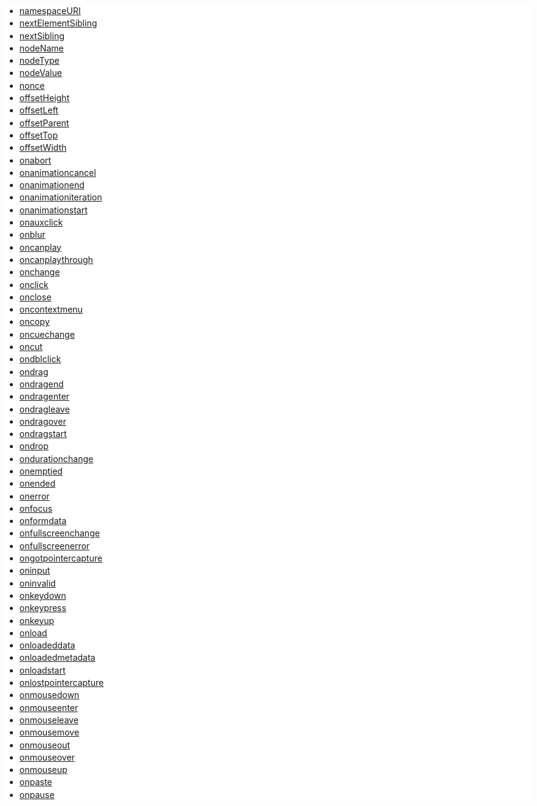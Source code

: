 - [namespaceURI](axes_lines._internal_.HTMLIFrameElement.md#namespaceuri)
- [nextElementSibling](axes_lines._internal_.HTMLIFrameElement.md#nextelementsibling)
- [nextSibling](axes_lines._internal_.HTMLIFrameElement.md#nextsibling)
- [nodeName](axes_lines._internal_.HTMLIFrameElement.md#nodename)
- [nodeType](axes_lines._internal_.HTMLIFrameElement.md#nodetype)
- [nodeValue](axes_lines._internal_.HTMLIFrameElement.md#nodevalue)
- [nonce](axes_lines._internal_.HTMLIFrameElement.md#nonce)
- [offsetHeight](axes_lines._internal_.HTMLIFrameElement.md#offsetheight)
- [offsetLeft](axes_lines._internal_.HTMLIFrameElement.md#offsetleft)
- [offsetParent](axes_lines._internal_.HTMLIFrameElement.md#offsetparent)
- [offsetTop](axes_lines._internal_.HTMLIFrameElement.md#offsettop)
- [offsetWidth](axes_lines._internal_.HTMLIFrameElement.md#offsetwidth)
- [onabort](axes_lines._internal_.HTMLIFrameElement.md#onabort)
- [onanimationcancel](axes_lines._internal_.HTMLIFrameElement.md#onanimationcancel)
- [onanimationend](axes_lines._internal_.HTMLIFrameElement.md#onanimationend)
- [onanimationiteration](axes_lines._internal_.HTMLIFrameElement.md#onanimationiteration)
- [onanimationstart](axes_lines._internal_.HTMLIFrameElement.md#onanimationstart)
- [onauxclick](axes_lines._internal_.HTMLIFrameElement.md#onauxclick)
- [onblur](axes_lines._internal_.HTMLIFrameElement.md#onblur)
- [oncanplay](axes_lines._internal_.HTMLIFrameElement.md#oncanplay)
- [oncanplaythrough](axes_lines._internal_.HTMLIFrameElement.md#oncanplaythrough)
- [onchange](axes_lines._internal_.HTMLIFrameElement.md#onchange)
- [onclick](axes_lines._internal_.HTMLIFrameElement.md#onclick)
- [onclose](axes_lines._internal_.HTMLIFrameElement.md#onclose)
- [oncontextmenu](axes_lines._internal_.HTMLIFrameElement.md#oncontextmenu)
- [oncopy](axes_lines._internal_.HTMLIFrameElement.md#oncopy)
- [oncuechange](axes_lines._internal_.HTMLIFrameElement.md#oncuechange)
- [oncut](axes_lines._internal_.HTMLIFrameElement.md#oncut)
- [ondblclick](axes_lines._internal_.HTMLIFrameElement.md#ondblclick)
- [ondrag](axes_lines._internal_.HTMLIFrameElement.md#ondrag)
- [ondragend](axes_lines._internal_.HTMLIFrameElement.md#ondragend)
- [ondragenter](axes_lines._internal_.HTMLIFrameElement.md#ondragenter)
- [ondragleave](axes_lines._internal_.HTMLIFrameElement.md#ondragleave)
- [ondragover](axes_lines._internal_.HTMLIFrameElement.md#ondragover)
- [ondragstart](axes_lines._internal_.HTMLIFrameElement.md#ondragstart)
- [ondrop](axes_lines._internal_.HTMLIFrameElement.md#ondrop)
- [ondurationchange](axes_lines._internal_.HTMLIFrameElement.md#ondurationchange)
- [onemptied](axes_lines._internal_.HTMLIFrameElement.md#onemptied)
- [onended](axes_lines._internal_.HTMLIFrameElement.md#onended)
- [onerror](axes_lines._internal_.HTMLIFrameElement.md#onerror)
- [onfocus](axes_lines._internal_.HTMLIFrameElement.md#onfocus)
- [onformdata](axes_lines._internal_.HTMLIFrameElement.md#onformdata)
- [onfullscreenchange](axes_lines._internal_.HTMLIFrameElement.md#onfullscreenchange)
- [onfullscreenerror](axes_lines._internal_.HTMLIFrameElement.md#onfullscreenerror)
- [ongotpointercapture](axes_lines._internal_.HTMLIFrameElement.md#ongotpointercapture)
- [oninput](axes_lines._internal_.HTMLIFrameElement.md#oninput)
- [oninvalid](axes_lines._internal_.HTMLIFrameElement.md#oninvalid)
- [onkeydown](axes_lines._internal_.HTMLIFrameElement.md#onkeydown)
- [onkeypress](axes_lines._internal_.HTMLIFrameElement.md#onkeypress)
- [onkeyup](axes_lines._internal_.HTMLIFrameElement.md#onkeyup)
- [onload](axes_lines._internal_.HTMLIFrameElement.md#onload)
- [onloadeddata](axes_lines._internal_.HTMLIFrameElement.md#onloadeddata)
- [onloadedmetadata](axes_lines._internal_.HTMLIFrameElement.md#onloadedmetadata)
- [onloadstart](axes_lines._internal_.HTMLIFrameElement.md#onloadstart)
- [onlostpointercapture](axes_lines._internal_.HTMLIFrameElement.md#onlostpointercapture)
- [onmousedown](axes_lines._internal_.HTMLIFrameElement.md#onmousedown)
- [onmouseenter](axes_lines._internal_.HTMLIFrameElement.md#onmouseenter)
- [onmouseleave](axes_lines._internal_.HTMLIFrameElement.md#onmouseleave)
- [onmousemove](axes_lines._internal_.HTMLIFrameElement.md#onmousemove)
- [onmouseout](axes_lines._internal_.HTMLIFrameElement.md#onmouseout)
- [onmouseover](axes_lines._internal_.HTMLIFrameElement.md#onmouseover)
- [onmouseup](axes_lines._internal_.HTMLIFrameElement.md#onmouseup)
- [onpaste](axes_lines._internal_.HTMLIFrameElement.md#onpaste)
- [onpause](axes_lines._internal_.HTMLIFrameElement.md#onpause)